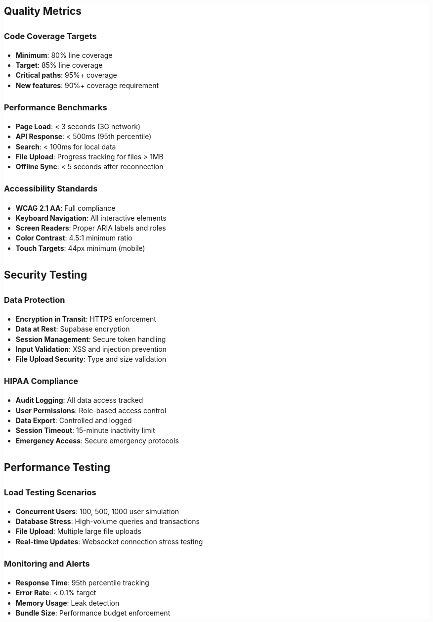 ## Quality Metrics

### Code Coverage Targets
- **Minimum**: 80% line coverage
- **Target**: 85% line coverage
- **Critical paths**: 95%+ coverage
- **New features**: 90%+ coverage requirement

### Performance Benchmarks
- **Page Load**: < 3 seconds (3G network)
- **API Response**: < 500ms (95th percentile)
- **Search**: < 100ms for local data
- **File Upload**: Progress tracking for files > 1MB
- **Offline Sync**: < 5 seconds after reconnection

### Accessibility Standards
- **WCAG 2.1 AA**: Full compliance
- **Keyboard Navigation**: All interactive elements
- **Screen Readers**: Proper ARIA labels and roles
- **Color Contrast**: 4.5:1 minimum ratio
- **Touch Targets**: 44px minimum (mobile)

## Security Testing

### Data Protection
- **Encryption in Transit**: HTTPS enforcement
- **Data at Rest**: Supabase encryption
- **Session Management**: Secure token handling
- **Input Validation**: XSS and injection prevention
- **File Upload Security**: Type and size validation

### HIPAA Compliance
- **Audit Logging**: All data access tracked
- **User Permissions**: Role-based access control
- **Data Export**: Controlled and logged
- **Session Timeout**: 15-minute inactivity limit
- **Emergency Access**: Secure emergency protocols

## Performance Testing

### Load Testing Scenarios
- **Concurrent Users**: 100, 500, 1000 user simulation
- **Database Stress**: High-volume queries and transactions
- **File Upload**: Multiple large file uploads
- **Real-time Updates**: Websocket connection stress testing

### Monitoring and Alerts
- **Response Time**: 95th percentile tracking
- **Error Rate**: < 0.1% target
- **Memory Usage**: Leak detection
- **Bundle Size**: Performance budget enforcement
